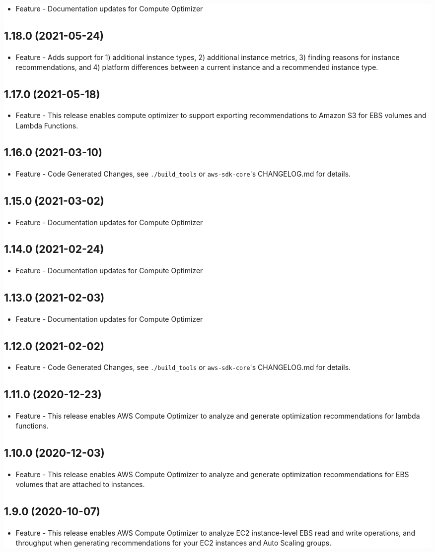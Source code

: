 * Feature - Documentation updates for Compute Optimizer

1.18.0 (2021-05-24)
------------------

* Feature - Adds support for 1) additional instance types, 2) additional instance metrics, 3) finding reasons for instance recommendations, and 4) platform differences between a current instance and a recommended instance type.

1.17.0 (2021-05-18)
------------------

* Feature - This release enables compute optimizer to support exporting  recommendations to Amazon S3 for EBS volumes and Lambda Functions.

1.16.0 (2021-03-10)
------------------

* Feature - Code Generated Changes, see `./build_tools` or `aws-sdk-core`'s CHANGELOG.md for details.

1.15.0 (2021-03-02)
------------------

* Feature - Documentation updates for Compute Optimizer

1.14.0 (2021-02-24)
------------------

* Feature - Documentation updates for Compute Optimizer

1.13.0 (2021-02-03)
------------------

* Feature - Documentation updates for Compute Optimizer

1.12.0 (2021-02-02)
------------------

* Feature - Code Generated Changes, see `./build_tools` or `aws-sdk-core`'s CHANGELOG.md for details.

1.11.0 (2020-12-23)
------------------

* Feature - This release enables AWS Compute Optimizer to analyze and generate optimization recommendations for lambda functions.

1.10.0 (2020-12-03)
------------------

* Feature - This release enables AWS Compute Optimizer to analyze and generate optimization recommendations for EBS volumes that are attached to instances.

1.9.0 (2020-10-07)
------------------

* Feature - This release enables AWS Compute Optimizer to analyze EC2 instance-level EBS read and write operations, and throughput when generating recommendations for your EC2 instances and Auto Scaling groups.
